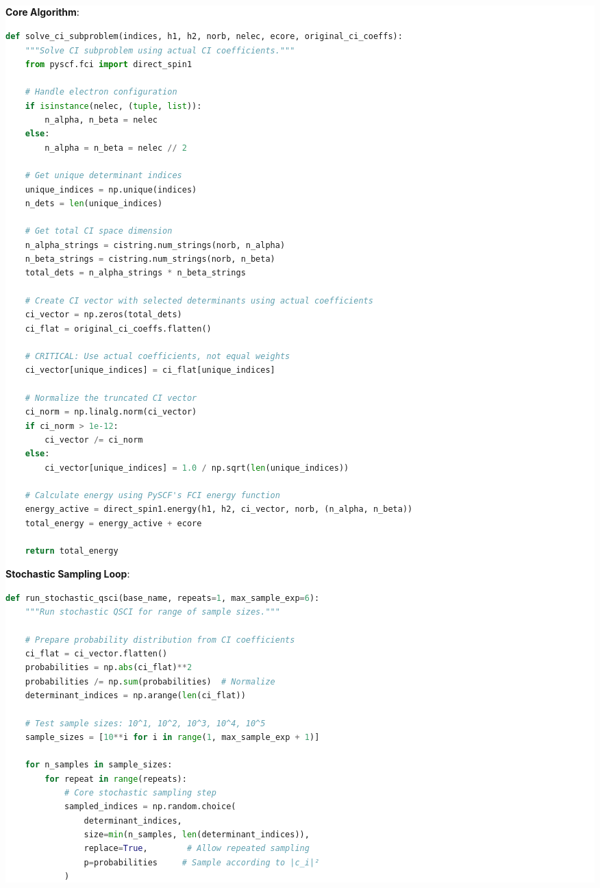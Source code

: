 **Core Algorithm**:
```python
def solve_ci_subproblem(indices, h1, h2, norb, nelec, ecore, original_ci_coeffs):
    """Solve CI subproblem using actual CI coefficients."""
    from pyscf.fci import direct_spin1
    
    # Handle electron configuration
    if isinstance(nelec, (tuple, list)):
        n_alpha, n_beta = nelec
    else:
        n_alpha = n_beta = nelec // 2
    
    # Get unique determinant indices
    unique_indices = np.unique(indices)
    n_dets = len(unique_indices)
    
    # Get total CI space dimension
    n_alpha_strings = cistring.num_strings(norb, n_alpha)
    n_beta_strings = cistring.num_strings(norb, n_beta)
    total_dets = n_alpha_strings * n_beta_strings
    
    # Create CI vector with selected determinants using actual coefficients
    ci_vector = np.zeros(total_dets)
    ci_flat = original_ci_coeffs.flatten()
    
    # CRITICAL: Use actual coefficients, not equal weights
    ci_vector[unique_indices] = ci_flat[unique_indices]
    
    # Normalize the truncated CI vector
    ci_norm = np.linalg.norm(ci_vector)
    if ci_norm > 1e-12:
        ci_vector /= ci_norm
    else:
        ci_vector[unique_indices] = 1.0 / np.sqrt(len(unique_indices))
    
    # Calculate energy using PySCF's FCI energy function
    energy_active = direct_spin1.energy(h1, h2, ci_vector, norb, (n_alpha, n_beta))
    total_energy = energy_active + ecore
    
    return total_energy
```

**Stochastic Sampling Loop**:
```python
def run_stochastic_qsci(base_name, repeats=1, max_sample_exp=6):
    """Run stochastic QSCI for range of sample sizes."""
    
    # Prepare probability distribution from CI coefficients
    ci_flat = ci_vector.flatten()
    probabilities = np.abs(ci_flat)**2
    probabilities /= np.sum(probabilities)  # Normalize
    determinant_indices = np.arange(len(ci_flat))
    
    # Test sample sizes: 10^1, 10^2, 10^3, 10^4, 10^5
    sample_sizes = [10**i for i in range(1, max_sample_exp + 1)]
    
    for n_samples in sample_sizes:
        for repeat in range(repeats):
            # Core stochastic sampling step
            sampled_indices = np.random.choice(
                determinant_indices,
                size=min(n_samples, len(determinant_indices)),
                replace=True,        # Allow repeated sampling
                p=probabilities     # Sample according to |c_i|²
            )
```